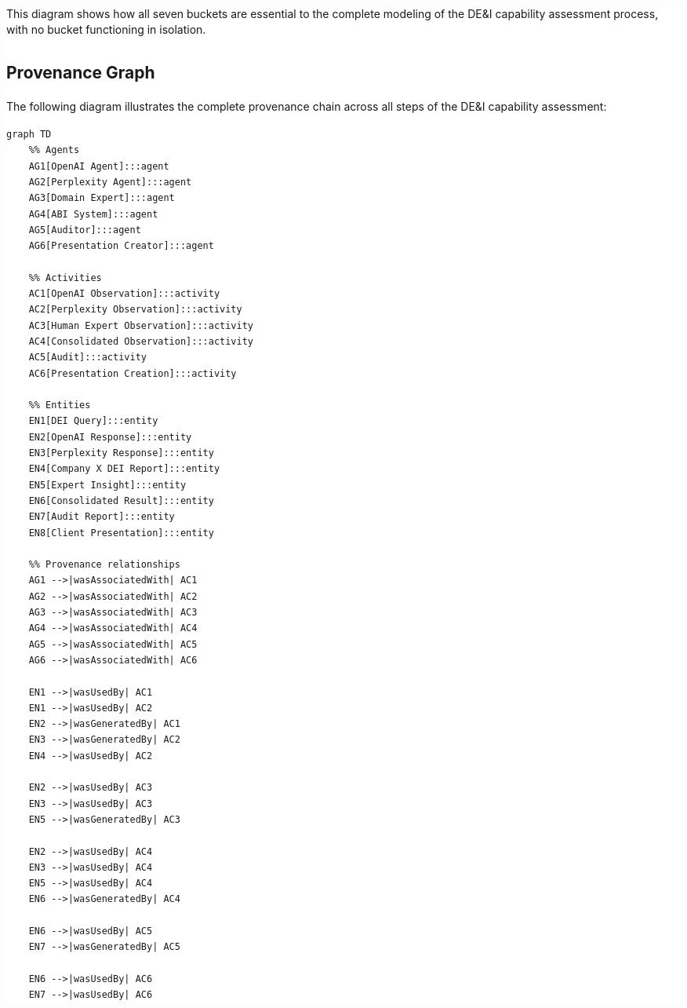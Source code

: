 This diagram shows how all seven buckets are essential to the complete modeling of the DE&I capability assessment process, with no bucket functioning in isolation.

## **Provenance Graph**

The following diagram illustrates the complete provenance chain across all steps of the DE&I capability assessment:

```mermaid
graph TD
    %% Agents
    AG1[OpenAI Agent]:::agent
    AG2[Perplexity Agent]:::agent
    AG3[Domain Expert]:::agent
    AG4[ABI System]:::agent
    AG5[Auditor]:::agent
    AG6[Presentation Creator]:::agent
    
    %% Activities
    AC1[OpenAI Observation]:::activity
    AC2[Perplexity Observation]:::activity
    AC3[Human Expert Observation]:::activity
    AC4[Consolidated Observation]:::activity
    AC5[Audit]:::activity
    AC6[Presentation Creation]:::activity
    
    %% Entities
    EN1[DEI Query]:::entity
    EN2[OpenAI Response]:::entity
    EN3[Perplexity Response]:::entity
    EN4[Company X DEI Report]:::entity
    EN5[Expert Insight]:::entity
    EN6[Consolidated Result]:::entity
    EN7[Audit Report]:::entity
    EN8[Client Presentation]:::entity
    
    %% Provenance relationships
    AG1 -->|wasAssociatedWith| AC1
    AG2 -->|wasAssociatedWith| AC2
    AG3 -->|wasAssociatedWith| AC3
    AG4 -->|wasAssociatedWith| AC4
    AG5 -->|wasAssociatedWith| AC5
    AG6 -->|wasAssociatedWith| AC6
    
    EN1 -->|wasUsedBy| AC1
    EN1 -->|wasUsedBy| AC2
    EN2 -->|wasGeneratedBy| AC1
    EN3 -->|wasGeneratedBy| AC2
    EN4 -->|wasUsedBy| AC2
    
    EN2 -->|wasUsedBy| AC3
    EN3 -->|wasUsedBy| AC3
    EN5 -->|wasGeneratedBy| AC3
    
    EN2 -->|wasUsedBy| AC4
    EN3 -->|wasUsedBy| AC4
    EN5 -->|wasUsedBy| AC4
    EN6 -->|wasGeneratedBy| AC4
    
    EN6 -->|wasUsedBy| AC5
    EN7 -->|wasGeneratedBy| AC5
    
    EN6 -->|wasUsedBy| AC6
    EN7 -->|wasUsedBy| AC6
```